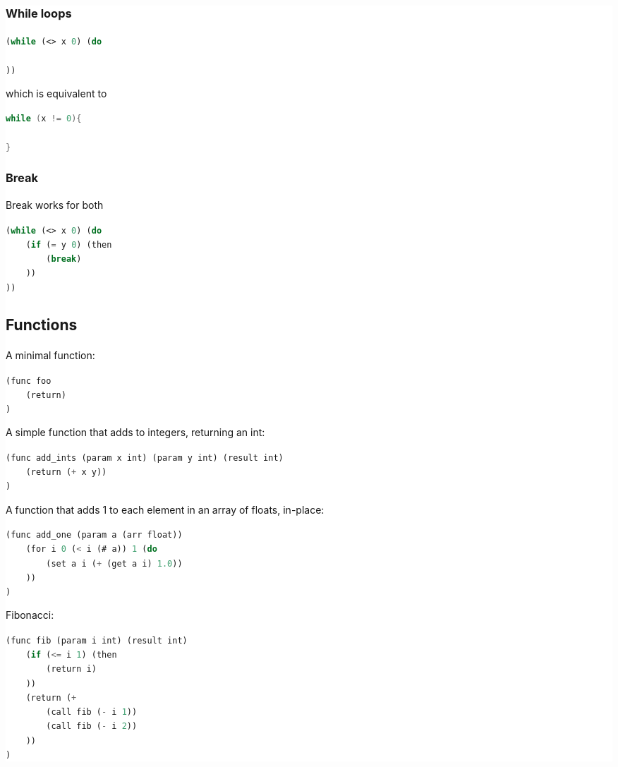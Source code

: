 ### While loops

```scheme
(while (<> x 0) (do

))
```
which is equivalent to

```java
while (x != 0){

}
```

### Break

Break works for both 

```scheme
(while (<> x 0) (do
    (if (= y 0) (then
        (break)
    ))
))
```

## Functions

A minimal function:

```scheme
(func foo 
    (return)
)
```

A simple function that adds to integers, returning an int:

```scheme
(func add_ints (param x int) (param y int) (result int)
    (return (+ x y))
)
```
A function that adds 1 to each element in an array of floats, in-place:

```scheme
(func add_one (param a (arr float))
    (for i 0 (< i (# a)) 1 (do
        (set a i (+ (get a i) 1.0))
    ))
)
```

Fibonacci:

```scheme
(func fib (param i int) (result int)
	(if (<= i 1) (then
		(return i)
	))
	(return (+
		(call fib (- i 1))
		(call fib (- i 2))
	))
)
```
